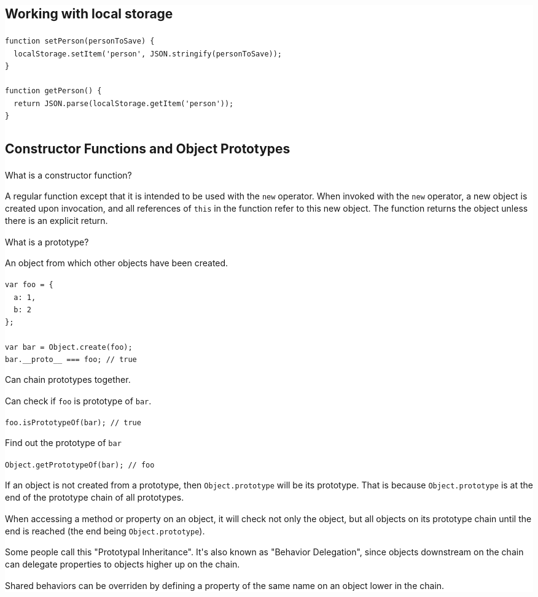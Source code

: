 ## Working with local storage

```
function setPerson(personToSave) {
  localStorage.setItem('person', JSON.stringify(personToSave));
}

function getPerson() {
  return JSON.parse(localStorage.getItem('person'));
}
```

## Constructor Functions and Object Prototypes
What is a constructor function?

A regular function except that it is intended to be used with the `new` operator. When invoked with the `new` operator, a new object is created upon invocation, and all references of `this` in the function refer to this new object. The function returns the object unless there is an explicit return.

What is a prototype?

An object from which other objects have been created.

```
var foo = {
  a: 1,
  b: 2
};

var bar = Object.create(foo);
bar.__proto__ === foo; // true
```

Can chain prototypes together.

Can check if `foo` is prototype of `bar`.
```
foo.isPrototypeOf(bar); // true
```

Find out the prototype of `bar`
```
Object.getPrototypeOf(bar); // foo
```

If an object is not created from a prototype, then `Object.prototype` will be its prototype. That is because `Object.prototype` is at the end of the prototype chain of all prototypes.

When accessing a method or property on an object, it will check not only the object, but all objects on its prototype chain until the end is reached (the end being `Object.prototype`).

Some people call this "Prototypal Inheritance". It's also known as "Behavior Delegation", since objects downstream on the chain can delegate properties to objects higher up on the chain.

Shared behaviors can be overriden by defining a property of the same name on an object lower in the chain.
